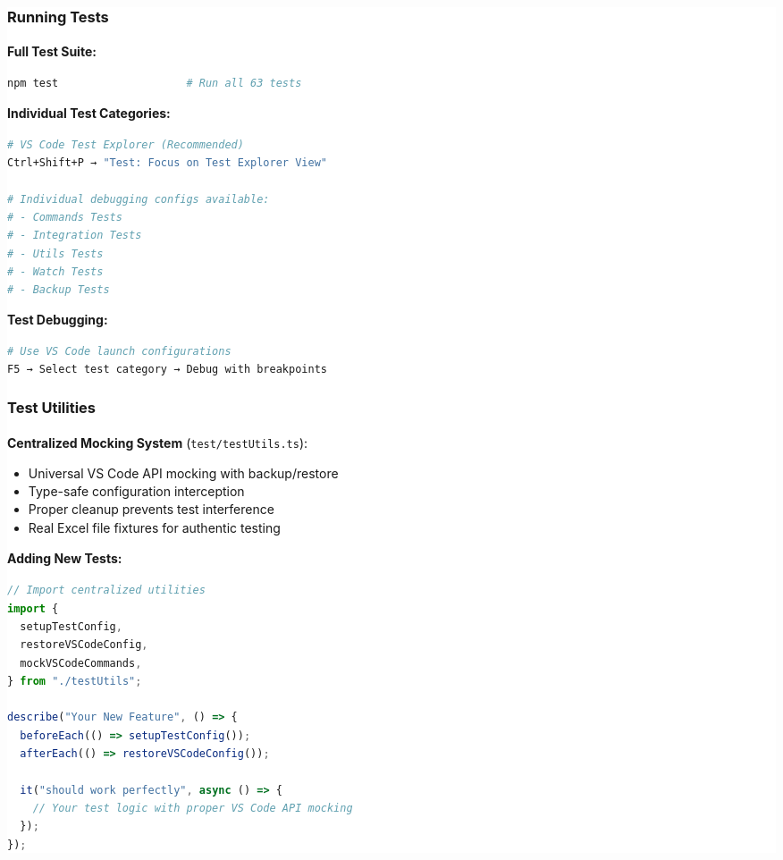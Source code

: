 ### Running Tests

**Full Test Suite:**

```bash
npm test                    # Run all 63 tests
```

**Individual Test Categories:**

```bash
# VS Code Test Explorer (Recommended)
Ctrl+Shift+P → "Test: Focus on Test Explorer View"

# Individual debugging configs available:
# - Commands Tests
# - Integration Tests
# - Utils Tests
# - Watch Tests
# - Backup Tests
```

**Test Debugging:**

```bash
# Use VS Code launch configurations
F5 → Select test category → Debug with breakpoints
```

### Test Utilities

**Centralized Mocking System** (`test/testUtils.ts`):

- Universal VS Code API mocking with backup/restore
- Type-safe configuration interception
- Proper cleanup prevents test interference
- Real Excel file fixtures for authentic testing

**Adding New Tests:**

```typescript
// Import centralized utilities
import {
  setupTestConfig,
  restoreVSCodeConfig,
  mockVSCodeCommands,
} from "./testUtils";

describe("Your New Feature", () => {
  beforeEach(() => setupTestConfig());
  afterEach(() => restoreVSCodeConfig());

  it("should work perfectly", async () => {
    // Your test logic with proper VS Code API mocking
  });
});
```
